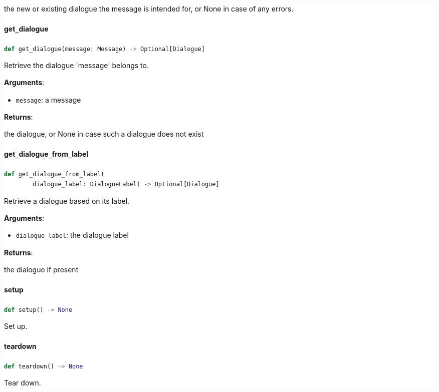 the new or existing dialogue the message is intended for, or None in case of any errors.

<a id="aea.protocols.dialogue.base.Dialogues.get_dialogue"></a>

#### get`_`dialogue

```python
def get_dialogue(message: Message) -> Optional[Dialogue]
```

Retrieve the dialogue 'message' belongs to.

**Arguments**:

- `message`: a message

**Returns**:

the dialogue, or None in case such a dialogue does not exist

<a id="aea.protocols.dialogue.base.Dialogues.get_dialogue_from_label"></a>

#### get`_`dialogue`_`from`_`label

```python
def get_dialogue_from_label(
        dialogue_label: DialogueLabel) -> Optional[Dialogue]
```

Retrieve a dialogue based on its label.

**Arguments**:

- `dialogue_label`: the dialogue label

**Returns**:

the dialogue if present

<a id="aea.protocols.dialogue.base.Dialogues.setup"></a>

#### setup

```python
def setup() -> None
```

Set  up.

<a id="aea.protocols.dialogue.base.Dialogues.teardown"></a>

#### teardown

```python
def teardown() -> None
```

Tear down.

